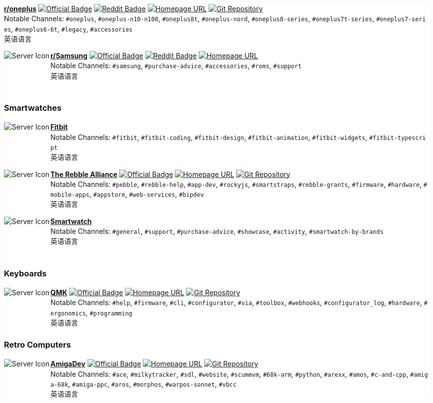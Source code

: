 [__r/oneplus__](https://discord.com/invite/oneplus) [<img height="16px" width="16px" alt="Official Badge" src="https://raw.githubusercontent.com/mhxion/awesome-discord-communities/master/images/badges/official.webp">](badges.md#official-identification-badge) [<img height="16px" width="16px" alt="Reddit Badge" src="https://raw.githubusercontent.com/mhxion/awesome-discord-communities/master/images/badges/reddit.webp">](badges.md#reddit-badge) [<img height="16px" width="16px" alt="Homepage URL" src="https://raw.githubusercontent.com/mhxion/awesome-discord-communities/master/images/badges/homepage.webp">](https://www.reddit.com/r/iphone/) [<img height="16px" width="16px" alt="Git Repository" src="https://raw.githubusercontent.com/mhxion/awesome-discord-communities/master/images/badges/git.webp">](https://github.com/Rithari/OnePlusBot) \
Notable Channels: `#oneplus`, `#oneplus-n10-n100`, `#oneplus8t`, `#oneplus-nord`, `#oneplus8-series`, `#oneplus7t-series`, `#oneplus7-series`, `#oneplus6-6t`, `#legacy`, `#accessories` \
英语语言

<img align="left" height="94px" width="94px" alt="Server Icon" src="https://raw.githubusercontent.com/mhxion/awesome-discord-communities/master/images/server_icons/r_samsung.webp">

[__r/Samsung__](https://discord.com/invite/qWUgeUk) [<img height="16px" width="16px" alt="Official Badge" src="https://raw.githubusercontent.com/mhxion/awesome-discord-communities/master/images/badges/official.webp">](badges.md#official-identification-badge) [<img height="16px" width="16px" alt="Reddit Badge" src="https://raw.githubusercontent.com/mhxion/awesome-discord-communities/master/images/badges/reddit.webp">](badges.md#reddit-badge) [<img height="16px" width="16px" alt="Homepage URL" src="https://raw.githubusercontent.com/mhxion/awesome-discord-communities/master/images/badges/homepage.webp">](https://www.reddit.com/r/samsung/) \
Notable Channels: `#samsung`, `#purchase-advice`, `#accessories`, `#roms`, `#support` \
英语语言 \
<br>

### Smartwatches

<img align="left" height="94px" width="94px" alt="Server Icon" src="https://raw.githubusercontent.com/mhxion/awesome-discord-communities/master/images/server_icons/fitbit.webp">

[__Fitbit__](https://discord.com/invite/4ujeheG) \
Notable Channels: `#fitbit`, `#fitbit-coding`, `#fitbit-design`, `#fitbit-animation`, `#fitbit-widgets`, `#fitbit-typescript` \
英语语言

<img align="left" height="94px" width="94px" alt="Server Icon" src="https://raw.githubusercontent.com/mhxion/awesome-discord-communities/master/images/server_icons/the_rebble_alliance.webp">

[__The Rebble Alliance__](https://discord.com/invite/aRUAYFN) [<img height="16px" width="16px" alt="Official Badge" src="https://raw.githubusercontent.com/mhxion/awesome-discord-communities/master/images/badges/official.webp">](badges.md#official-identification-badge) [<img height="16px" width="16px" alt="Homepage URL" src="https://raw.githubusercontent.com/mhxion/awesome-discord-communities/master/images/badges/homepage.webp">](https://rebble.io/) [<img height="16px" width="16px" alt="Git Repository" src="https://raw.githubusercontent.com/mhxion/awesome-discord-communities/master/images/badges/git.webp">](https://github.com/pebble-dev) \
Notable Channels: `#pebble`, `#rebble-help`, `#app-dev`, `#rockyjs`, `#smartstraps`, `#rebble-grants`, `#firmware`, `#hardware`, `#mobile-apps`, `#appstore`, `#web-services`, `#bipdev` \
英语语言

<img align="left" height="94px" width="94px" alt="Server Icon" src="https://raw.githubusercontent.com/mhxion/awesome-discord-communities/master/images/server_icons/smartwatch.webp">

[__Smartwatch__](https://discord.com/invite/nPEHdsyjDg) \
Notable Channels: `#general`, `#support`, `#purchase-advice`, `#showcase`, `#activity`, `#smartwatch-by-brands` \
英语语言 \
<br>

### Keyboards

<img align="left" height="94px" width="94px" alt="Server Icon" src="https://raw.githubusercontent.com/mhxion/awesome-discord-communities/master/images/server_icons/qmk.webp">

[__QMK__](https://discord.com/invite/Uq7gcHh) [<img height="16px" width="16px" alt="Official Badge" src="https://raw.githubusercontent.com/mhxion/awesome-discord-communities/master/images/badges/official.webp">](badges.md#official-identification-badge) [<img height="16px" width="16px" alt="Homepage URL" src="https://raw.githubusercontent.com/mhxion/awesome-discord-communities/master/images/badges/homepage.webp">](https://qmk.fm/) [<img height="16px" width="16px" alt="Git Repository" src="https://raw.githubusercontent.com/mhxion/awesome-discord-communities/master/images/badges/git.webp">](https://github.com/qmk) \
Notable Channels: `#help`, `#firmware`, `#cli`, `#configurator`, `#via`, `#toolbox`, `#webhooks`, `#configurator_log`, `#hardware`, `#ergonomics`, `#programming` \
英语语言

### Retro Computers

<img align="left" height="94px" width="94px" alt="Server Icon" src="https://raw.githubusercontent.com/mhxion/awesome-discord-communities/master/images/server_icons/amigadev.webp">

[__AmigaDev__](https://discord.com/invite/Dfba7Yb) [<img height="16px" width="16px" alt="Official Badge" src="https://raw.githubusercontent.com/mhxion/awesome-discord-communities/master/images/badges/official.webp">](badges.md#official-identification-badge) [<img height="16px" width="16px" alt="Homepage URL" src="https://raw.githubusercontent.com/mhxion/awesome-discord-communities/master/images/badges/homepage.webp">](https://www.amigadev.com/) [<img height="16px" width="16px" alt="Git Repository" src="https://raw.githubusercontent.com/mhxion/awesome-discord-communities/master/images/badges/git.webp">](https://github.com/AmigaPorts) \
Notable Channels: `#ace`, `#milkytracker`, `#sdl`, `#website`, `#scummvm`, `#68k-arm`, `#python`, `#arexx`, `#amos`, `#c-and-cpp`, `#amiga-68k`, `#amiga-ppc`, `#aros`, `#morphos`, `#warpos-sonnet`, `#vbcc` \
英语语言
